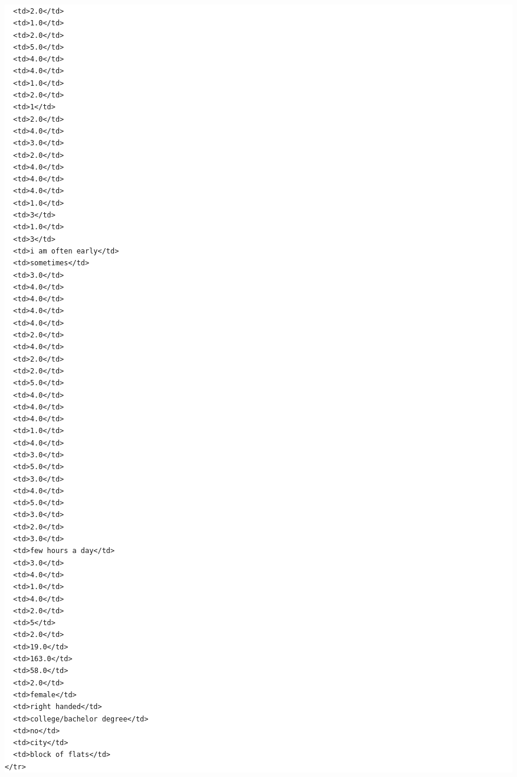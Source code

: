       <td>2.0</td>
      <td>1.0</td>
      <td>2.0</td>
      <td>5.0</td>
      <td>4.0</td>
      <td>4.0</td>
      <td>1.0</td>
      <td>2.0</td>
      <td>1</td>
      <td>2.0</td>
      <td>4.0</td>
      <td>3.0</td>
      <td>2.0</td>
      <td>4.0</td>
      <td>4.0</td>
      <td>4.0</td>
      <td>1.0</td>
      <td>3</td>
      <td>1.0</td>
      <td>3</td>
      <td>i am often early</td>
      <td>sometimes</td>
      <td>3.0</td>
      <td>4.0</td>
      <td>4.0</td>
      <td>4.0</td>
      <td>4.0</td>
      <td>2.0</td>
      <td>4.0</td>
      <td>2.0</td>
      <td>2.0</td>
      <td>5.0</td>
      <td>4.0</td>
      <td>4.0</td>
      <td>4.0</td>
      <td>1.0</td>
      <td>4.0</td>
      <td>3.0</td>
      <td>5.0</td>
      <td>3.0</td>
      <td>4.0</td>
      <td>5.0</td>
      <td>3.0</td>
      <td>2.0</td>
      <td>3.0</td>
      <td>few hours a day</td>
      <td>3.0</td>
      <td>4.0</td>
      <td>1.0</td>
      <td>4.0</td>
      <td>2.0</td>
      <td>5</td>
      <td>2.0</td>
      <td>19.0</td>
      <td>163.0</td>
      <td>58.0</td>
      <td>2.0</td>
      <td>female</td>
      <td>right handed</td>
      <td>college/bachelor degree</td>
      <td>no</td>
      <td>city</td>
      <td>block of flats</td>
    </tr>